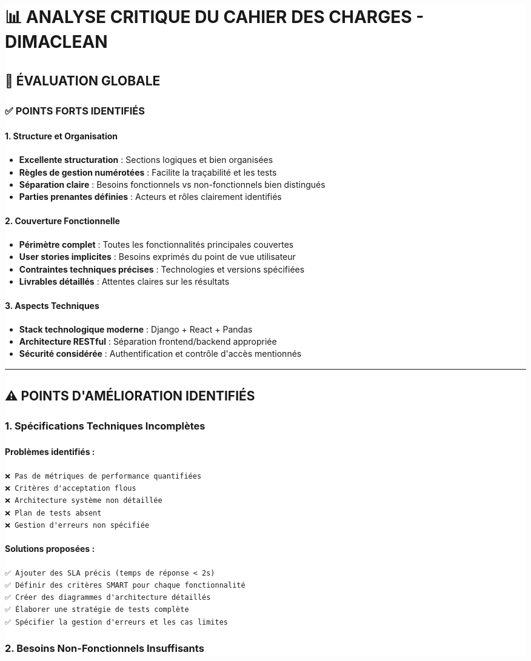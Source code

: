 # 📊 ANALYSE CRITIQUE DU CAHIER DES CHARGES - DIMACLEAN

## 🎯 ÉVALUATION GLOBALE

### ✅ **POINTS FORTS IDENTIFIÉS**

#### **1. Structure et Organisation**
- **Excellente structuration** : Sections logiques et bien organisées
- **Règles de gestion numérotées** : Facilite la traçabilité et les tests
- **Séparation claire** : Besoins fonctionnels vs non-fonctionnels bien distingués
- **Parties prenantes définies** : Acteurs et rôles clairement identifiés

#### **2. Couverture Fonctionnelle**
- **Périmètre complet** : Toutes les fonctionnalités principales couvertes
- **User stories implicites** : Besoins exprimés du point de vue utilisateur
- **Contraintes techniques précises** : Technologies et versions spécifiées
- **Livrables détaillés** : Attentes claires sur les résultats

#### **3. Aspects Techniques**
- **Stack technologique moderne** : Django + React + Pandas
- **Architecture RESTful** : Séparation frontend/backend appropriée
- **Sécurité considérée** : Authentification et contrôle d'accès mentionnés

---

## ⚠️ **POINTS D'AMÉLIORATION IDENTIFIÉS**

### **1. Spécifications Techniques Incomplètes**

#### **Problèmes identifiés :**
```
❌ Pas de métriques de performance quantifiées
❌ Critères d'acceptation flous
❌ Architecture système non détaillée
❌ Plan de tests absent
❌ Gestion d'erreurs non spécifiée
```

#### **Solutions proposées :**
```
✅ Ajouter des SLA précis (temps de réponse < 2s)
✅ Définir des critères SMART pour chaque fonctionnalité
✅ Créer des diagrammes d'architecture détaillés
✅ Élaborer une stratégie de tests complète
✅ Spécifier la gestion d'erreurs et les cas limites
```

### **2. Besoins Non-Fonctionnels Insuffisants**

